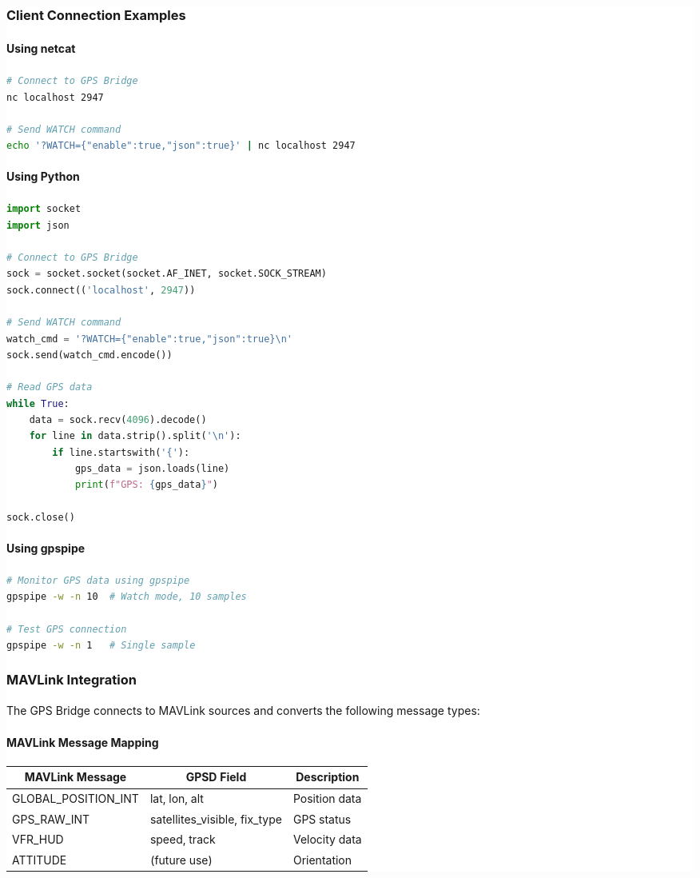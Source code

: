 ### Client Connection Examples

#### Using netcat
```bash
# Connect to GPS Bridge
nc localhost 2947

# Send WATCH command
echo '?WATCH={"enable":true,"json":true}' | nc localhost 2947
```

#### Using Python
```python
import socket
import json

# Connect to GPS Bridge
sock = socket.socket(socket.AF_INET, socket.SOCK_STREAM)
sock.connect(('localhost', 2947))

# Send WATCH command
watch_cmd = '?WATCH={"enable":true,"json":true}\n'
sock.send(watch_cmd.encode())

# Read GPS data
while True:
    data = sock.recv(4096).decode()
    for line in data.strip().split('\n'):
        if line.startswith('{'):
            gps_data = json.loads(line)
            print(f"GPS: {gps_data}")

sock.close()
```

#### Using gpspipe
```bash
# Monitor GPS data using gpspipe
gpspipe -w -n 10  # Watch mode, 10 samples

# Test GPS connection
gpspipe -w -n 1   # Single sample
```

### MAVLink Integration

The GPS Bridge connects to MAVLink sources and converts the following message types:

#### MAVLink Message Mapping
| MAVLink Message | GPSD Field | Description |
|----------------|------------|-------------|
| GLOBAL_POSITION_INT | lat, lon, alt | Position data |
| GPS_RAW_INT | satellites_visible, fix_type | GPS status |
| VFR_HUD | speed, track | Velocity data |
| ATTITUDE | (future use) | Orientation |
